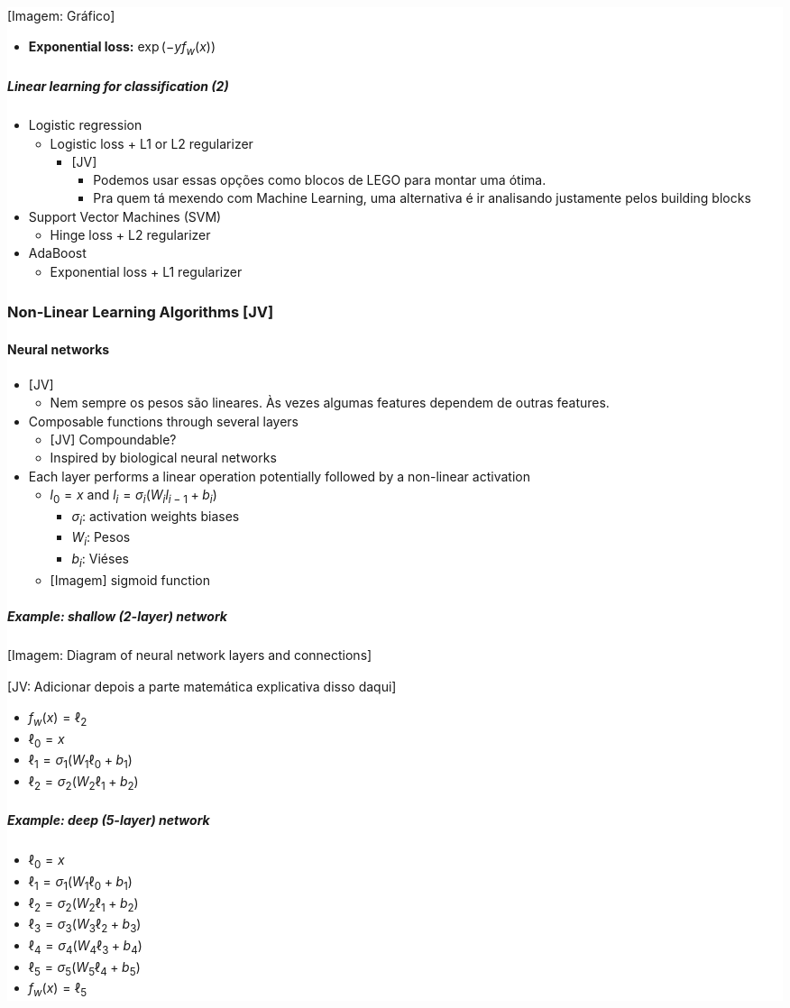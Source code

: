 [Imagem: Gráfico]
- **Exponential loss:** $\exp(-yf_w(x))$

##### Linear learning for classification (2)

- Logistic regression
  - Logistic loss + L1 or L2 regularizer
	  - [JV]
		  - Podemos usar essas opções como blocos de LEGO para montar uma ótima.
		  - Pra quem tá mexendo com Machine Learning, uma alternativa é ir analisando justamente pelos building blocks
- Support Vector Machines (SVM)
  - Hinge loss + L2 regularizer
- AdaBoost
  - Exponential loss + L1 regularizer



### Non-Linear Learning Algorithms [JV]

#### Neural networks

- [JV]
	- Nem sempre os pesos são lineares. Às vezes algumas features dependem de outras features.
- Composable functions through several layers
	- [JV] Compoundable?
  - Inspired by biological neural networks
- Each layer performs a linear operation potentially followed by a non-linear activation
  - $l_0 = x \text{ and } l_i = \sigma_i(W_i l_{i-1} + b_i)$
	  - $\sigma_i$: activation weights biases
	  - $W_i$: Pesos
	  - $b_i$: Viéses
  - [Imagem] sigmoid function

##### Example: shallow (2-layer) network

[Imagem: Diagram of neural network layers and connections]

[JV: Adicionar depois a parte matemática explicativa disso daqui]

- $f_w(x) = \ell_2$
- $\ell_0 = x$
- $\ell_1 = \sigma_1(W_1\ell_0 + b_1)$
- $\ell_2 = \sigma_2(W_2\ell_1 + b_2)$

##### Example: deep (5-layer) network

- $\ell_0 = x$
- $\ell_1 = \sigma_1(W_1\ell_0 + b_1)$
- $\ell_2 = \sigma_2(W_2\ell_1 + b_2)$
- $\ell_3 = \sigma_3(W_3\ell_2 + b_3)$
- $\ell_4 = \sigma_4(W_4\ell_3 + b_4)$
- $\ell_5 = \sigma_5(W_5\ell_4 + b_5)$
- $f_w(x) = \ell_5$
